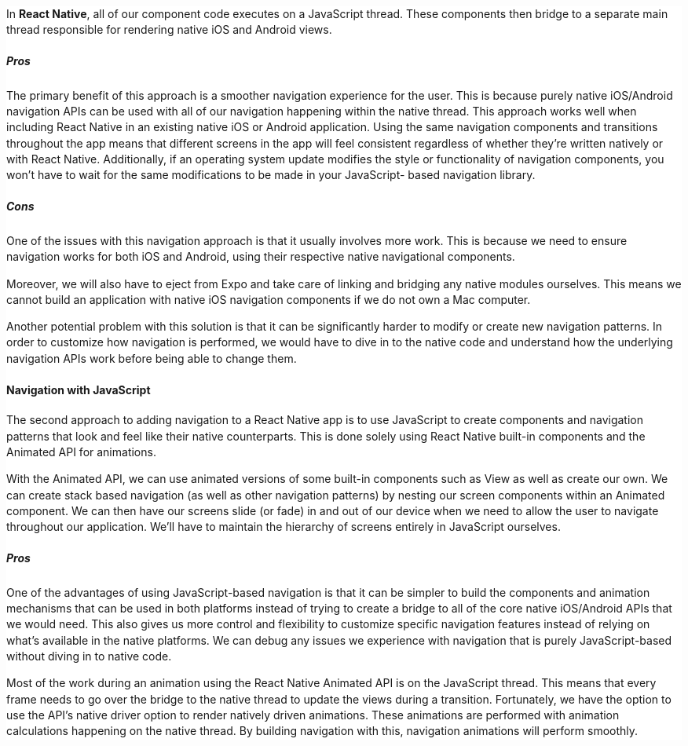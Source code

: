 In **React Native**, all of our component code executes on a JavaScript thread. These components then bridge to a separate main thread responsible for rendering native iOS and Android views.

##### Pros

The primary benefit of this approach is a smoother navigation experience for the user. This is because purely native iOS/Android navigation APIs can be used with all of our navigation happening within the native thread. This approach works well when including React Native in an existing native iOS or Android application. Using the same navigation components and transitions throughout the app means that different screens in the app will feel consistent regardless of whether they’re written natively or with React Native.
Additionally, if an operating system update modifies the style or functionality of navigation components, you won’t have to wait for the same modifications to be made in your JavaScript- based navigation library.

##### Cons

One of the issues with this navigation approach is that it usually involves more work. This is because we need to ensure navigation works for both iOS and Android, using their respective native navigational components.

Moreover, we will also have to eject from Expo and take care of linking and bridging any native modules ourselves. This means we cannot build an application with native iOS navigation components if we do not own a Mac computer.

Another potential problem with this solution is that it can be significantly harder to modify or create new navigation patterns. In order to customize how navigation is performed, we would have to dive in to the native code and understand how the underlying navigation APIs work before being able to change them.

#### Navigation with JavaScript

The second approach to adding navigation to a React Native app is to use JavaScript to create components and navigation patterns that look and feel like their native counterparts. This is done solely using React Native built-in components and the Animated API for animations.

With the Animated API, we can use animated versions of some built-in components such as View as well as create our own. We can create stack based navigation (as well as other navigation patterns) by nesting our screen components within an Animated component. We can then have our screens slide (or fade) in and out of our device when we need to allow the user to navigate throughout our application. We’ll have to maintain the hierarchy of screens entirely in JavaScript ourselves.

##### Pros

One of the advantages of using JavaScript-based navigation is that it can be simpler to build the components and animation mechanisms that can be used in both platforms instead of trying to create a bridge to all of the core native iOS/Android APIs that we would need. This also gives us more control and flexibility to customize specific navigation features instead of relying on what’s available in the native platforms. We can debug any issues we experience with navigation that is purely JavaScript-based without diving in to native code.

Most of the work during an animation using the React Native Animated API is on the JavaScript thread. This means that every frame needs to go over the bridge to the native thread to update the views during a transition. Fortunately, we have the option to use the API’s native driver option to render natively driven animations. These animations are performed with animation calculations happening on the native thread. By building navigation with this, navigation animations will perform smoothly.
